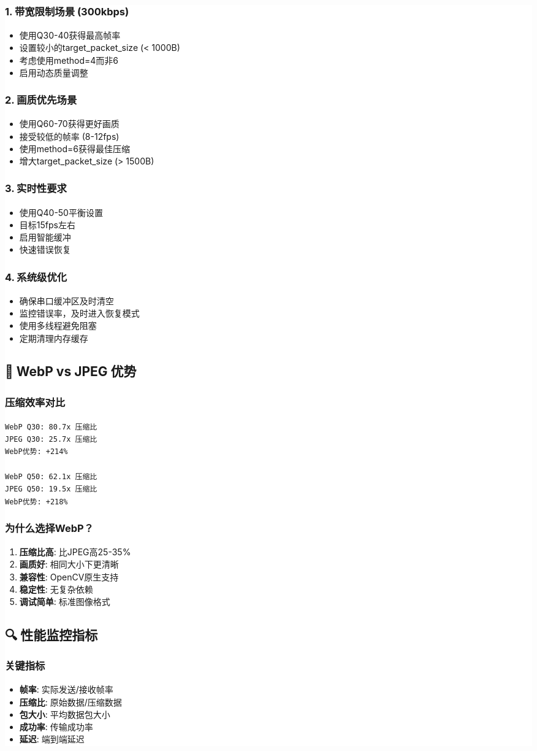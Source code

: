 ### 1. 带宽限制场景 (300kbps)
- 使用Q30-40获得最高帧率
- 设置较小的target_packet_size (< 1000B)
- 考虑使用method=4而非6
- 启用动态质量调整

### 2. 画质优先场景
- 使用Q60-70获得更好画质
- 接受较低的帧率 (8-12fps)
- 使用method=6获得最佳压缩
- 增大target_packet_size (> 1500B)

### 3. 实时性要求
- 使用Q40-50平衡设置
- 目标15fps左右
- 启用智能缓冲
- 快速错误恢复

### 4. 系统级优化
- 确保串口缓冲区及时清空
- 监控错误率，及时进入恢复模式
- 使用多线程避免阻塞
- 定期清理内存缓存

## 🎯 WebP vs JPEG 优势

### 压缩效率对比
```
WebP Q30: 80.7x 压缩比
JPEG Q30: 25.7x 压缩比
WebP优势: +214%

WebP Q50: 62.1x 压缩比  
JPEG Q50: 19.5x 压缩比
WebP优势: +218%
```

### 为什么选择WebP？
1. **压缩比高**: 比JPEG高25-35%
2. **画质好**: 相同大小下更清晰
3. **兼容性**: OpenCV原生支持
4. **稳定性**: 无复杂依赖
5. **调试简单**: 标准图像格式

## 🔍 性能监控指标

### 关键指标
- **帧率**: 实际发送/接收帧率
- **压缩比**: 原始数据/压缩数据
- **包大小**: 平均数据包大小
- **成功率**: 传输成功率
- **延迟**: 端到端延迟
